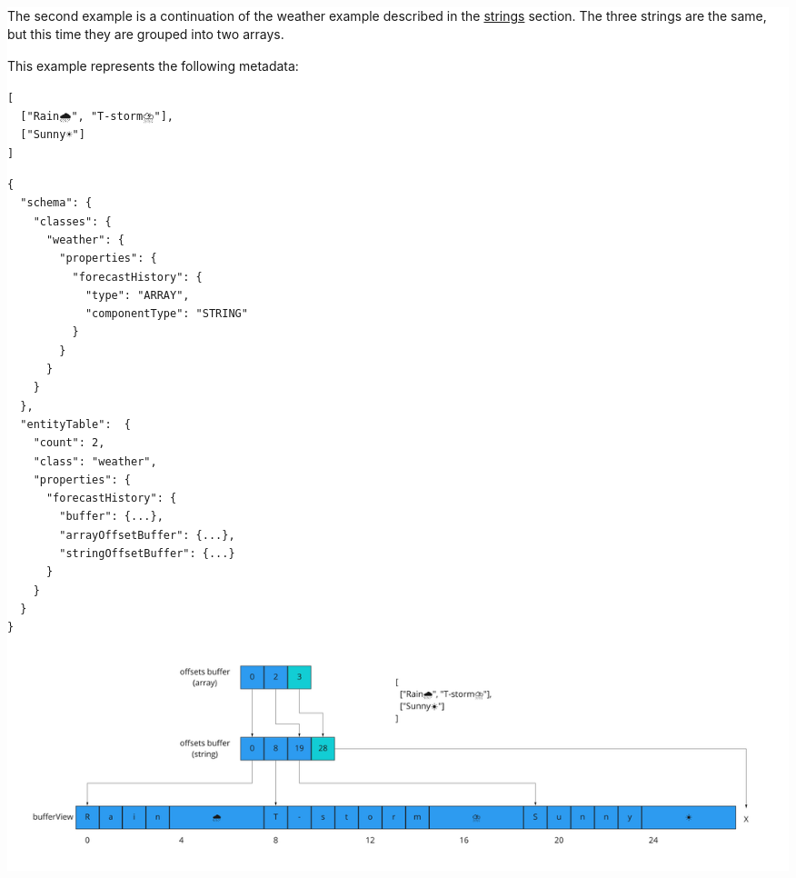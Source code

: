 The second example is a continuation of the weather example
described in the [strings](#strings) section. The three strings are the same, but this time they are grouped into two arrays.

This example represents the following metadata:

```jsonc
[
  ["Rain🌧️", "T-storm⛈️"],
  ["Sunny☀️"]
]
```

```jsonc
{
  "schema": {
    "classes": {
      "weather": {
        "properties": {
          "forecastHistory": {
            "type": "ARRAY",
            "componentType": "STRING"
          }
        }
      }
    }
  },
  "entityTable":  {
    "count": 2,
    "class": "weather",
    "properties": {
      "forecastHistory": {
        "buffer": {...},
        "arrayOffsetBuffer": {...},
        "stringOffsetBuffer": {...}
      }
    }
  }
}
```

![Variable-length array of string](figures/array-of-string.jpg)
